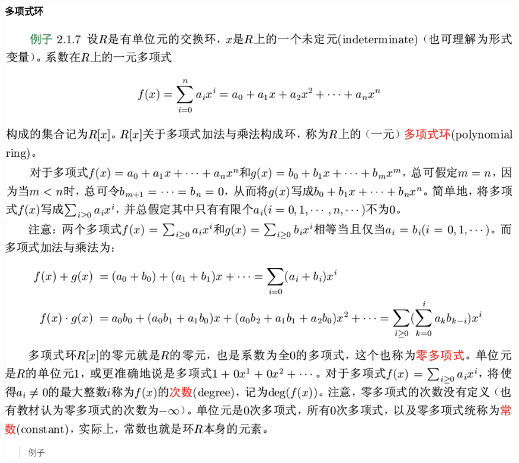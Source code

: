 ### 多项式环

![多项式环1](../../assets/math/discrete-math/algebra/ring/多项式环1.png)![多项式环2](../../assets/math/discrete-math/algebra/ring/多项式环2.png)

> 例子

